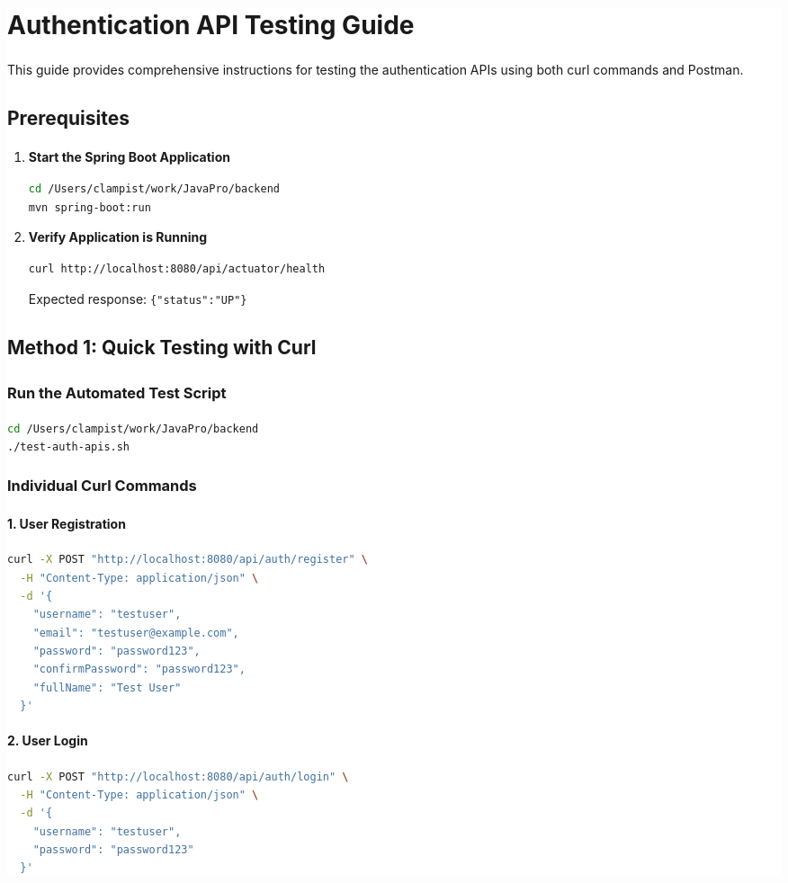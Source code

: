 # Authentication API Testing Guide

This guide provides comprehensive instructions for testing the authentication APIs using both curl commands and Postman.

## Prerequisites

1. **Start the Spring Boot Application**
   ```bash
   cd /Users/clampist/work/JavaPro/backend
   mvn spring-boot:run
   ```

2. **Verify Application is Running**
   ```bash
   curl http://localhost:8080/api/actuator/health
   ```
   Expected response: `{"status":"UP"}`

## Method 1: Quick Testing with Curl

### Run the Automated Test Script
```bash
cd /Users/clampist/work/JavaPro/backend
./test-auth-apis.sh
```

### Individual Curl Commands

#### 1. User Registration
```bash
curl -X POST "http://localhost:8080/api/auth/register" \
  -H "Content-Type: application/json" \
  -d '{
    "username": "testuser",
    "email": "testuser@example.com",
    "password": "password123",
    "confirmPassword": "password123",
    "fullName": "Test User"
  }'
```

#### 2. User Login
```bash
curl -X POST "http://localhost:8080/api/auth/login" \
  -H "Content-Type: application/json" \
  -d '{
    "username": "testuser",
    "password": "password123"
  }'
```

